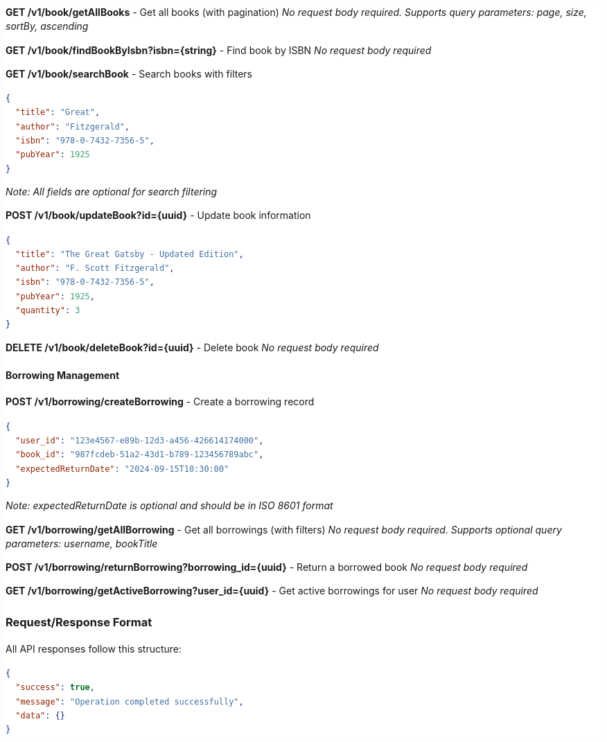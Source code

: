 **GET /v1/book/getAllBooks** - Get all books (with pagination)
*No request body required. Supports query parameters: page, size, sortBy, ascending*

**GET /v1/book/findBookByIsbn?isbn={string}** - Find book by ISBN
*No request body required*

**GET /v1/book/searchBook** - Search books with filters
```json
{
  "title": "Great",
  "author": "Fitzgerald",
  "isbn": "978-0-7432-7356-5",
  "pubYear": 1925
}
```
*Note: All fields are optional for search filtering*

**POST /v1/book/updateBook?id={uuid}** - Update book information
```json
{
  "title": "The Great Gatsby - Updated Edition",
  "author": "F. Scott Fitzgerald",
  "isbn": "978-0-7432-7356-5",
  "pubYear": 1925,
  "quantity": 3
}
```

**DELETE /v1/book/deleteBook?id={uuid}** - Delete book
*No request body required*

#### Borrowing Management

**POST /v1/borrowing/createBorrowing** - Create a borrowing record
```json
{
  "user_id": "123e4567-e89b-12d3-a456-426614174000",
  "book_id": "987fcdeb-51a2-43d1-b789-123456789abc",
  "expectedReturnDate": "2024-09-15T10:30:00"
}
```
*Note: expectedReturnDate is optional and should be in ISO 8601 format*

**GET /v1/borrowing/getAllBorrowing** - Get all borrowings (with filters)
*No request body required. Supports optional query parameters: username, bookTitle*

**POST /v1/borrowing/returnBorrowing?borrowing_id={uuid}** - Return a borrowed book
*No request body required*

**GET /v1/borrowing/getActiveBorrowing?user_id={uuid}** - Get active borrowings for user
*No request body required*

### Request/Response Format

All API responses follow this structure:
```json
{
  "success": true,
  "message": "Operation completed successfully",
  "data": {}
}
```
